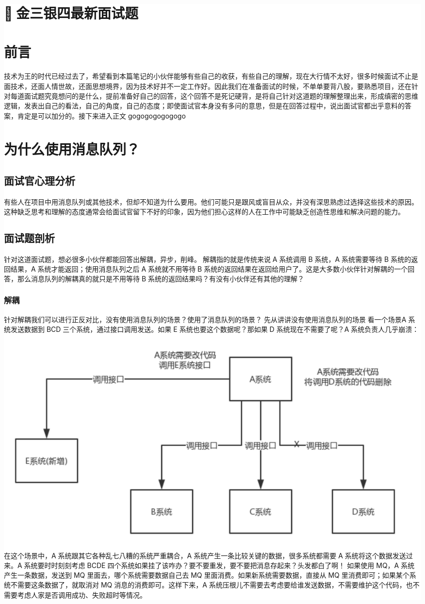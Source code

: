 # 💎 金三银四最新面试题


# 前言
技术为王的时代已经过去了，希望看到本篇笔记的小伙伴能够有些自己的收获，有些自己的理解，现在大行情不太好，很多时候面试不止是面技术，还面人情世故，还面思想境界，因为技术好并不一定工作好。因此我们在准备面试的时候，不单单要背八股，要熟悉项目，还在针对每道面试题究竟想问的是什么，提前准备好自己的回答，这个回答不是死记硬背，是将自己针对这道题的理解整理出来，形成缜密的思维逻辑，发表出自己的看法，自己的角度，自己的态度；即使面试官本身没有多问的意思，但是在回答过程中，说出面试官都出乎意料的答案，肯定是可以加分的。接下来进入正文 gogogogogogogo

# 为什么使用消息队列？

## 面试官心理分析
有些人在项目中用消息队列或其他技术，但却不知道为什么要用。他们可能只是跟风或盲目从众，并没有深思熟虑过选择这些技术的原因。这种缺乏思考和理解的态度通常会给面试官留下不好的印象，因为他们担心这样的人在工作中可能缺乏创造性思维和解决问题的能力。

## 面试题剖析
针对这道面试题，想必很多小伙伴都能回答出解耦，异步，削峰。
解耦指的就是传统来说 A 系统调用 B 系统，A 系统需要等待 B 系统的返回结果，A 系统才能返回；使用消息队列之后 A 系统就不用等待 B 系统的返回结果在返回给用户了。这是大多数小伙伴针对解耦的一个回答，那么消息队列的解耦真的就只是不用等待 B 系统的返回结果吗？有没有小伙伴还有其他的理解？

### 解耦
针对解耦我们可以进行正反对比，没有使用消息队列的场景？使用了消息队列的场景？
先从讲讲没有使用消息队列的场景
看一个场景A 系统发送数据到 BCD 三个系统，通过接口调用发送。如果 E 系统也要这个数据呢？那如果 D 系统现在不需要了呢？A 系统负责人几乎崩溃： 
![image.png](./img/nqqJ4R6bo7quzfcr/1708869858432-771fedf1-a18e-4217-8062-113ab6935173-249695.png)
在这个场景中，A 系统跟其它各种乱七八糟的系统严重耦合，A 系统产生一条比较关键的数据，很多系统都需要 A 系统将这个数据发送过来。A 系统要时时刻刻考虑 BCDE 四个系统如果挂了该咋办？要不要重发，要不要把消息存起来？头发都白了啊！
如果使用 MQ，A 系统产生一条数据，发送到 MQ 里面去，哪个系统需要数据自己去 MQ 里面消费。如果新系统需要数据，直接从 MQ 里消费即可；如果某个系统不需要这条数据了，就取消对 MQ 消息的消费即可。这样下来，A 系统压根儿不需要去考虑要给谁发送数据，不需要维护这个代码，也不需要考虑人家是否调用成功、失败超时等情况。